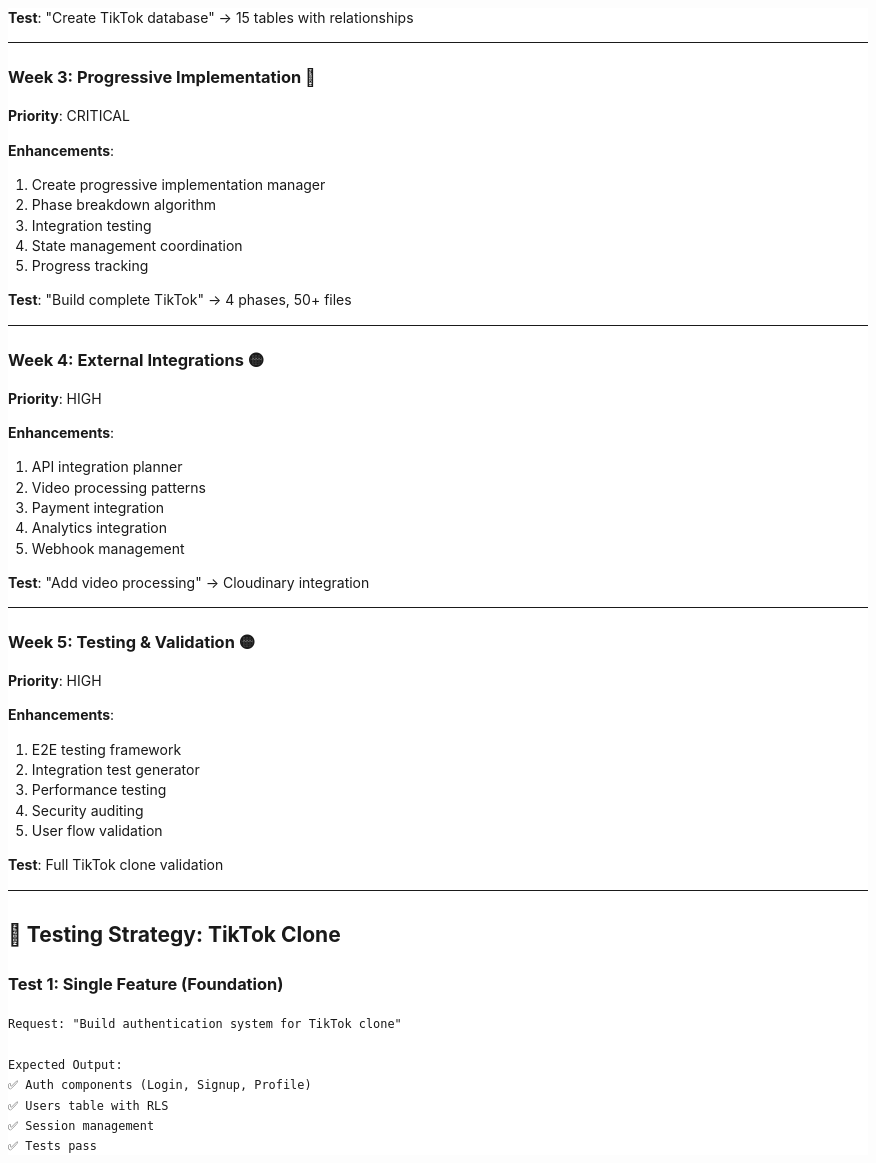 **Test**: "Create TikTok database" → 15 tables with relationships

---

### Week 3: Progressive Implementation 🔴
**Priority**: CRITICAL

**Enhancements**:
1. Create progressive implementation manager
2. Phase breakdown algorithm
3. Integration testing
4. State management coordination
5. Progress tracking

**Test**: "Build complete TikTok" → 4 phases, 50+ files

---

### Week 4: External Integrations 🟡
**Priority**: HIGH

**Enhancements**:
1. API integration planner
2. Video processing patterns
3. Payment integration
4. Analytics integration
5. Webhook management

**Test**: "Add video processing" → Cloudinary integration

---

### Week 5: Testing & Validation 🟡
**Priority**: HIGH

**Enhancements**:
1. E2E testing framework
2. Integration test generator
3. Performance testing
4. Security auditing
5. User flow validation

**Test**: Full TikTok clone validation

---

## 🧪 Testing Strategy: TikTok Clone

### Test 1: Single Feature (Foundation)
```
Request: "Build authentication system for TikTok clone"

Expected Output:
✅ Auth components (Login, Signup, Profile)
✅ Users table with RLS
✅ Session management
✅ Tests pass
```
